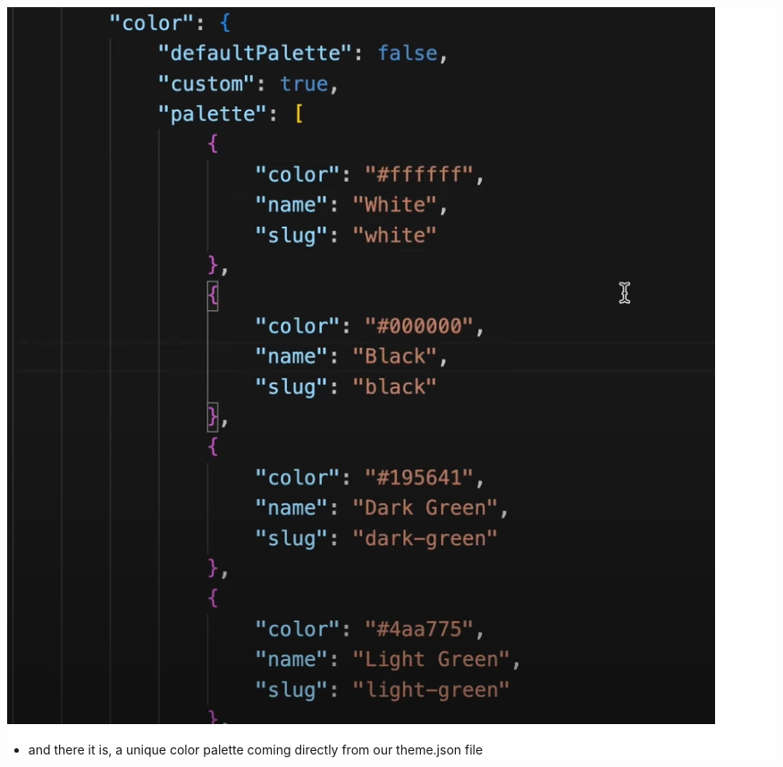 ![](images6/6.png)

- and there it is, a unique color palette coming directly from our theme.json file
